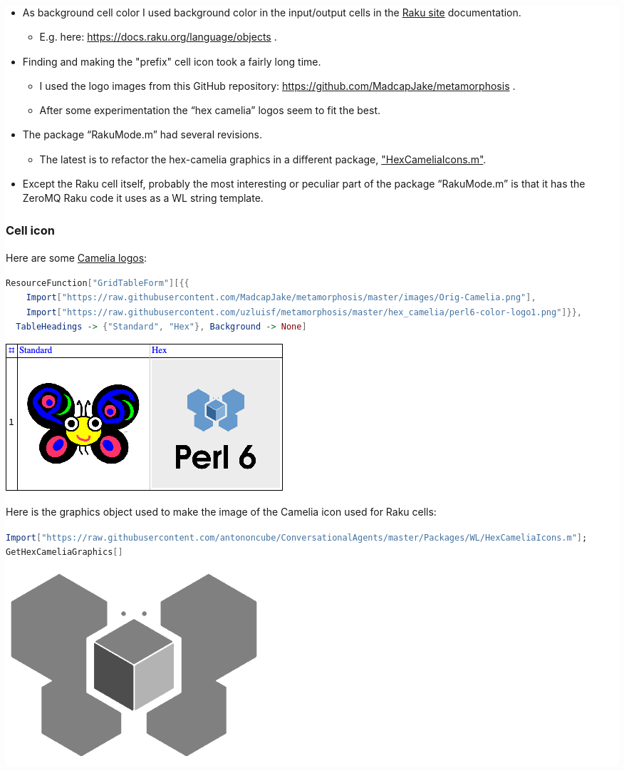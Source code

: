 - As background cell color I used background color in the input/output cells in the [Raku site](https://raku.org) documentation. 

    - E.g. here: https://docs.raku.org/language/objects .

- Finding and making the "prefix" cell icon took a fairly long time. 

    - I used the logo images from this GitHub repository: https://github.com/MadcapJake/metamorphosis .

    - After some experimentation the “hex camelia” logos seem to fit the best.

- The package “RakuMode.m” had several revisions.

    - The latest is to refactor the hex-camelia graphics in a different package, ["HexCameliaIcons.m"](https://github.com/antononcube/ConversationalAgents/blob/master/Packages/WL/HexCameliaIcons.m).

- Except the Raku cell itself, probably the most interesting or peculiar part of the package “RakuMode.m” is that it has the ZeroMQ Raku code it uses as a WL string template.

### Cell icon

Here are some [Camelia logos](https://github.com/MadcapJake/metamorphosis):

```mathematica
ResourceFunction["GridTableForm"][{{
    Import["https://raw.githubusercontent.com/MadcapJake/metamorphosis/master/images/Orig-Camelia.png"], 
    Import["https://raw.githubusercontent.com/uzluisf/metamorphosis/master/hex_camelia/perl6-color-logo1.png"]}}, 
  TableHeadings -> {"Standard", "Hex"}, Background -> None]
```

![](https://github.com/antononcube/RakuForPrediction-book/raw/main/Articles/Diagrams/Connecting-Mathematica-and-Raku/0oj2r4aoag3et.png)

Here is the graphics object used to make the image of the Camelia icon used for Raku cells:

```mathematica
Import["https://raw.githubusercontent.com/antononcube/ConversationalAgents/master/Packages/WL/HexCameliaIcons.m"];
GetHexCameliaGraphics[]
```

![](https://github.com/antononcube/RakuForPrediction-book/raw/main/Articles/Diagrams/Connecting-Mathematica-and-Raku/0r4qg16bo0ugj.png)
